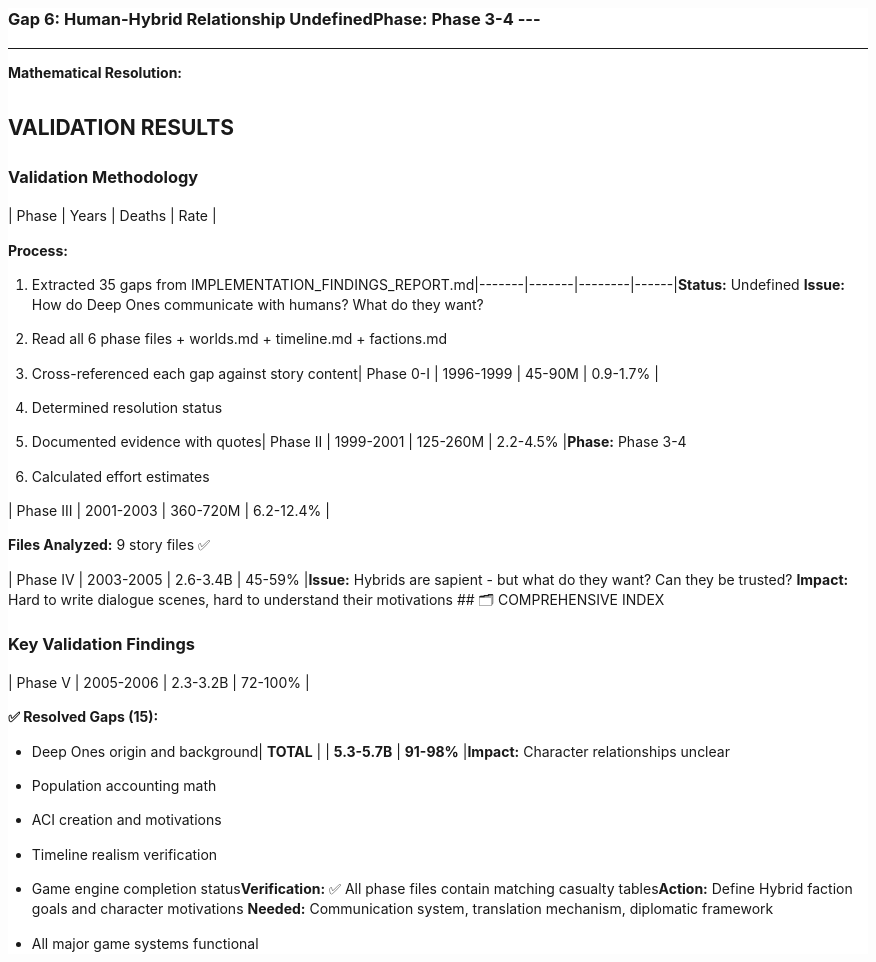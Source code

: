 ### Gap 6: Human-Hybrid Relationship Undefined**Phase:** Phase 3-4  ---

---

**Mathematical Resolution:**

## VALIDATION RESULTS



### Validation Methodology

| Phase | Years | Deaths | Rate |

**Process:**

1. Extracted 35 gaps from IMPLEMENTATION_FINDINGS_REPORT.md|-------|-------|--------|------|**Status:** Undefined  **Issue:** How do Deep Ones communicate with humans? What do they want?  

2. Read all 6 phase files + worlds.md + timeline.md + factions.md

3. Cross-referenced each gap against story content| Phase 0-I | 1996-1999 | 45-90M | 0.9-1.7% |

4. Determined resolution status

5. Documented evidence with quotes| Phase II | 1999-2001 | 125-260M | 2.2-4.5% |**Phase:** Phase 3-4  

6. Calculated effort estimates

| Phase III | 2001-2003 | 360-720M | 6.2-12.4% |

**Files Analyzed:** 9 story files ✅

| Phase IV | 2003-2005 | 2.6-3.4B | 45-59% |**Issue:** Hybrids are sapient - but what do they want? Can they be trusted?  **Impact:** Hard to write dialogue scenes, hard to understand their motivations  ## 🗂️ COMPREHENSIVE INDEX

### Key Validation Findings

| Phase V | 2005-2006 | 2.3-3.2B | 72-100% |

**✅ Resolved Gaps (15):**

- Deep Ones origin and background| **TOTAL** | | **5.3-5.7B** | **91-98%** |**Impact:** Character relationships unclear  

- Population accounting math

- ACI creation and motivations

- Timeline realism verification

- Game engine completion status**Verification:** ✅ All phase files contain matching casualty tables**Action:** Define Hybrid faction goals and character motivations  **Needed:** Communication system, translation mechanism, diplomatic framework  

- All major game systems functional
